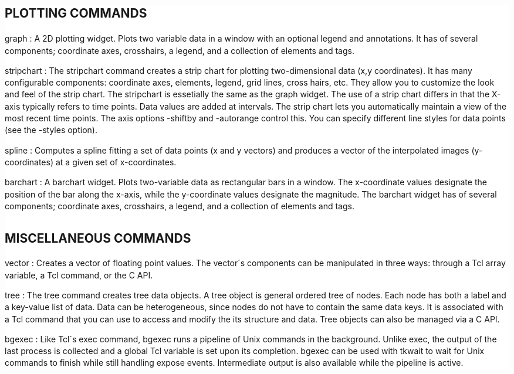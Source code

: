 PLOTTING COMMANDS
-----------------


graph
:   A 2D plotting widget\.  Plots two variable data in a window with
    an optional legend and annotations\.  It has of several
    components; coordinate axes, crosshairs, a legend, and a
    collection of elements and tags\.  

stripchart
:   The stripchart command creates a strip chart for plotting
    two\-dimensional data (x,y coordinates)\.  It has many
    configurable components: coordinate axes, elements, legend, grid
    lines, cross hairs, etc\.  They allow you to customize the look
    and feel of the strip chart\.  The stripchart is essetially the
    same as the graph widget\.  The use of a strip chart differs in
    that the X\-axis typically refers to time points\.  Data values
    are added at intervals\.  The strip chart lets you automatically
    maintain a view of the most recent time points\.  The axis
    options \-shiftby and \-autorange control this\.  You can specify
    different line styles for data points (see the \-styles option)\.

spline
:   Computes a spline fitting a set of data points (x and y vectors)
    and produces a vector of the interpolated images (y\-coordinates)
    at a given set of x\-coordinates\.  

barchart
:   A barchart widget\.  Plots two\-variable data as rectangular bars
    in a window\.  The x\-coordinate values designate the position of
    the bar along the x\-axis, while the y\-coordinate values
    designate the magnitude\.  The barchart widget has of several
    components; coordinate axes, crosshairs, a legend, and a
    collection of elements and tags\.  

MISCELLANEOUS COMMANDS
----------------------


vector
:   Creates a vector of floating point values\.  The vector´s
    components can be manipulated in three ways: through a Tcl array
    variable, a Tcl command, or the C API\.  

tree
:   The tree command creates tree data objects\.  A tree object is
    general ordered tree of nodes\.  Each node has both a label and a
    key\-value list of data\.  Data can be heterogeneous, since nodes
    do not have to contain the same data keys\.  It is associated
    with a Tcl command that you can use to access and modify the its
    structure and data\.  Tree objects can also be managed via a C
    API\.  

bgexec
:   Like Tcl´s exec command, bgexec runs a pipeline of Unix commands
    in the background\.  Unlike exec, the output of the last process
    is collected and a global Tcl variable is set upon its
    completion\.  bgexec can be used with tkwait to wait for Unix
    commands to finish while still handling expose events\.
    Intermediate output is also available while the pipeline is
    active\.  
